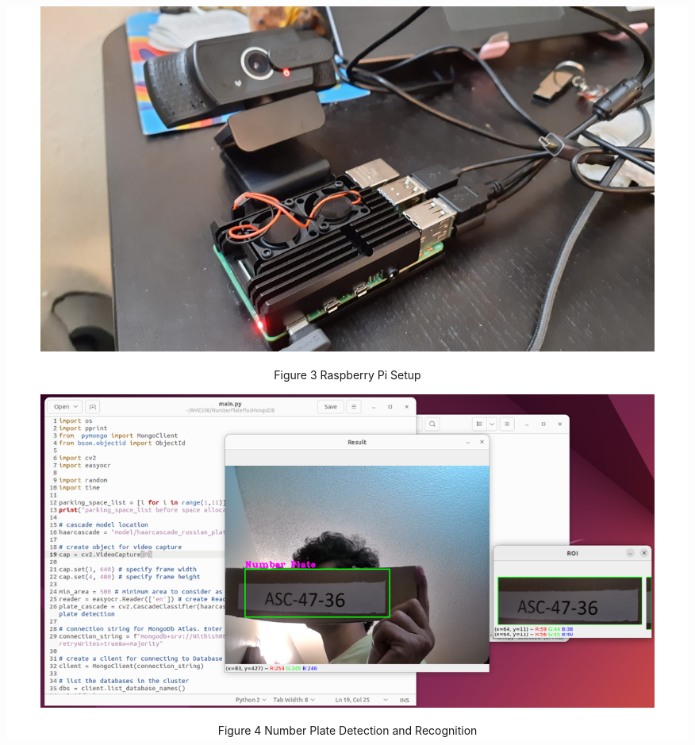 <p align="center">
<img src="images\raspberry_pi_setup.jpg" height="90%" width="90%">
</p>
<p align="center">Figure 3 Raspberry Pi Setup</p>

<p align="center">
<img src="images\number_plate_detection_and_recognition.png" height="90%" width="90%">
</p>
<p align="center">Figure 4 Number Plate Detection and Recognition</p>
